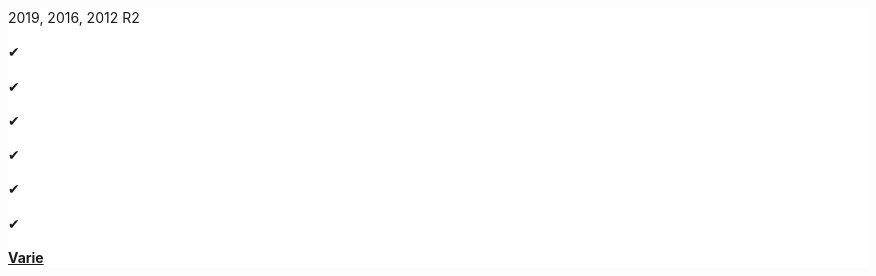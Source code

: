 2019, 2016, 2012 R2
</td>
<td width="10%">

&#10004;
</td>
<td width="10%">

&#10004;
</td>
<td width="10%">

&#10004;
</td>
<td width="10%">

&#10004;
</td>
<td width="10%">

&#10004;
</td>
<td width="10%">

&#10004;
</td>
</tr>
<tr height="50px">
<td width="20%">

**[Varie](Feature-Descriptions-for-Linux-and-FreeBSD-virtual-machines-on-Hyper-V.md#miscellaneous)**
</td>
<td width="20%">

</td>
<td width="10%">

</td>
<td width="10%">

</td>
<td width="10%">

</td>
<td width="10%">

</td>
<td width="10%">

</td>
<td width="10%">

</td>
</tr>
<tr height="50px">
<td width="20%">

